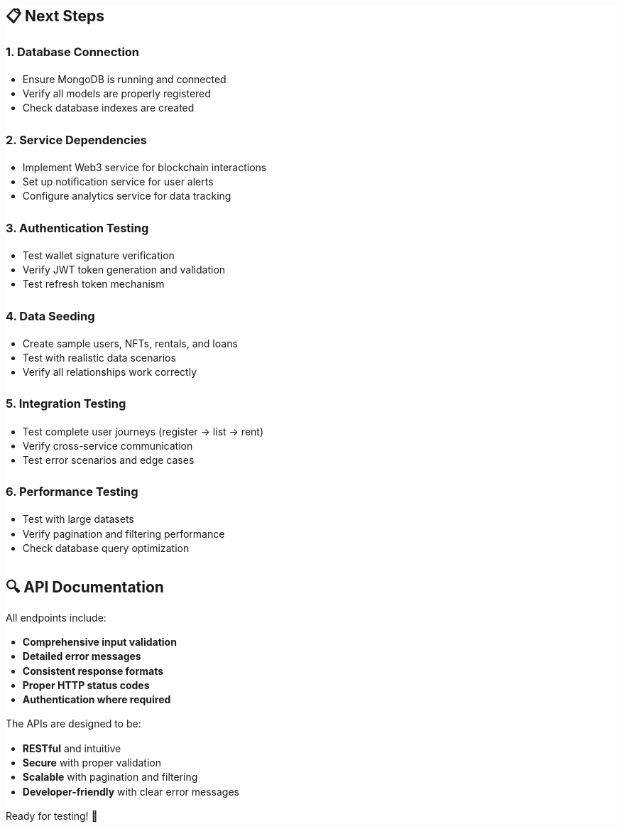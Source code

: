 ## 📋 Next Steps

### 1. Database Connection
- Ensure MongoDB is running and connected
- Verify all models are properly registered
- Check database indexes are created

### 2. Service Dependencies
- Implement Web3 service for blockchain interactions
- Set up notification service for user alerts
- Configure analytics service for data tracking

### 3. Authentication Testing
- Test wallet signature verification
- Verify JWT token generation and validation
- Test refresh token mechanism

### 4. Data Seeding
- Create sample users, NFTs, rentals, and loans
- Test with realistic data scenarios
- Verify all relationships work correctly

### 5. Integration Testing
- Test complete user journeys (register → list → rent)
- Verify cross-service communication
- Test error scenarios and edge cases

### 6. Performance Testing
- Test with large datasets
- Verify pagination and filtering performance
- Check database query optimization

## 🔍 API Documentation

All endpoints include:
- **Comprehensive input validation**
- **Detailed error messages**
- **Consistent response formats**
- **Proper HTTP status codes**
- **Authentication where required**

The APIs are designed to be:
- **RESTful** and intuitive
- **Secure** with proper validation
- **Scalable** with pagination and filtering
- **Developer-friendly** with clear error messages

Ready for testing! 🎉